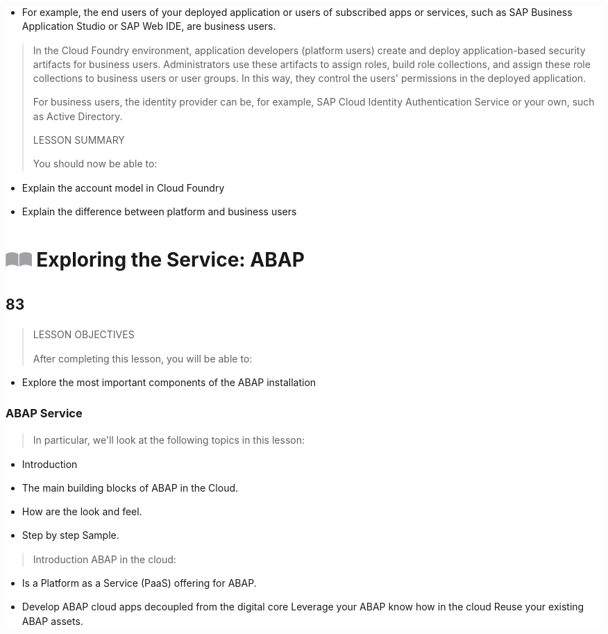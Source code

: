 -   For example, the end users of your deployed application or users of
    subscribed apps or services, such as SAP Business Application Studio
    or SAP Web IDE, are business users.

> In the Cloud Foundry environment, application developers (platform
> users) create and deploy application-based security artifacts for
> business users. Administrators use these artifacts to assign roles,
> build role collections, and assign these role collections to business
> users or user groups. In this way, they control the users' permissions
> in the deployed application.
>
> For business users, the identity provider can be, for example, SAP
> Cloud Identity Authentication Service or your own, such as Active
> Directory.
>
> LESSON SUMMARY
>
> You should now be able to:

-   Explain the account model in Cloud Foundry

-   Explain the difference between platform and business users

<img src=".//media/image22.png" style="width:0.39289in;height:0.22548in" /> Exploring the Service: ABAP
=======================================================================================================

83
--

> LESSON OBJECTIVES
>
> After completing this lesson, you will be able to:

-   Explore the most important components of the ABAP installation

### ABAP Service

> In particular, we'll look at the following topics in this lesson:

-   Introduction

-   The main building blocks of ABAP in the Cloud.

-   How are the look and feel.

-   Step by step Sample.

> Introduction ABAP in the cloud:

-   Is a Platform as a Service (PaaS) offering for ABAP.

-   Develop ABAP cloud apps decoupled from the digital core Leverage
    your ABAP know how in the cloud Reuse your existing ABAP assets.
